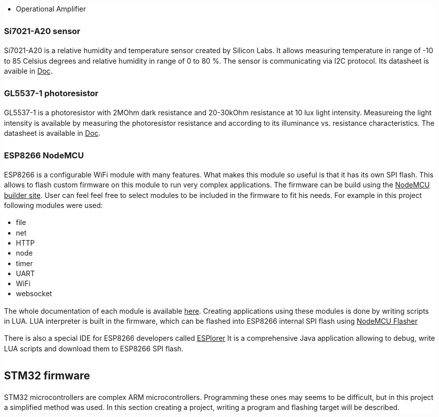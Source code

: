 - Operational Amplifier

### Si7021-A20 sensor

Si7021-A20 is a relative humidity and temperature sensor created by	Silicon
Labs. It allows measuring temperature in range of -10 to 85 Celsius degrees and
relative humidity in range of 0 to 80 %. The sensor is communicating via I2C
protocol. Its datasheet is avaible in [Doc](Doc/Si7021-A20.pdf).

### GL5537-1 photoresistor

GL5537-1 is a photoresistor with 2MOhm dark resistance and 20-30kOhm resistance
at 10 lux light intensity. Measureing the light intensity is available by
measuring the photoresistor resistance and according to its illuminance vs.
resistance characteristics. The datasheet is available in
[Doc](Docs/GL55.pdf).

### ESP8266 NodeMCU

ESP8266 is a configurable WiFi module with many features. What makes this module
so useful is that it has its own SPI flash. This allows to flash custom firmware
on this module to run very complex applications. The firmware can be build using
the [NodeMCU builder site](https://nodemcu-build.com/index.php). User can feel
feel free to select modules to be included in the firmware to fit his needs.
For example in this project following modules were used:

- file
- net
- HTTP
- node
- timer
- UART
- WiFi
- websocket

The whole documentation of each module is available [here](http://nodemcu.readthedocs.io/en/master/).
Creating applications using these modules is done by writing scripts in LUA.
LUA interpreter is built in the firmware, which can be flashed into ESP8266
internal SPI flash using [NodeMCU Flasher](https://github.com/nodemcu/nodemcu-flasher)

There is also a special IDE for ESP8266 developers called [ESPlorer](https://github.com/4refr0nt/ESPlorer)
It is a comprehensive Java application allowing to debug, write LUA scripts and
download them to ESP8266 SPI flash.

## STM32 firmware

STM32 microcontrollers are complex ARM microcontrollers. Programming these ones
may seems to be difficult, but in this project a simplified method was used.
In this section creating a project, writing a program and flashing target will
be described.
